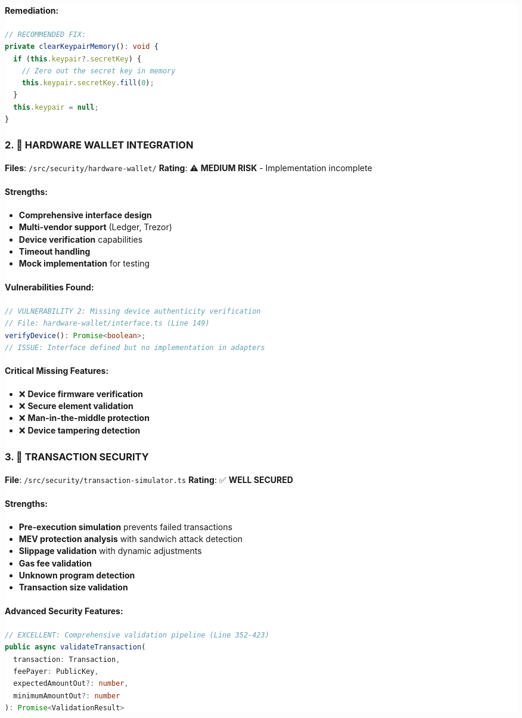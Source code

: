 #### Remediation:
```typescript
// RECOMMENDED FIX:
private clearKeypairMemory(): void {
  if (this.keypair?.secretKey) {
    // Zero out the secret key in memory
    this.keypair.secretKey.fill(0);
  }
  this.keypair = null;
}
```

### 2. 🔧 HARDWARE WALLET INTEGRATION

**Files**: `/src/security/hardware-wallet/`
**Rating**: ⚠️ **MEDIUM RISK** - Implementation incomplete

#### Strengths:
- **Comprehensive interface design**
- **Multi-vendor support** (Ledger, Trezor)
- **Device verification** capabilities
- **Timeout handling**
- **Mock implementation** for testing

#### Vulnerabilities Found:
```typescript
// VULNERABILITY 2: Missing device authenticity verification
// File: hardware-wallet/interface.ts (Line 149)
verifyDevice(): Promise<boolean>;
// ISSUE: Interface defined but no implementation in adapters
```

#### Critical Missing Features:
- ❌ **Device firmware verification**
- ❌ **Secure element validation**
- ❌ **Man-in-the-middle protection**
- ❌ **Device tampering detection**

### 3. 🔄 TRANSACTION SECURITY

**File**: `/src/security/transaction-simulator.ts`
**Rating**: ✅ **WELL SECURED**

#### Strengths:
- **Pre-execution simulation** prevents failed transactions
- **MEV protection analysis** with sandwich attack detection
- **Slippage validation** with dynamic adjustments
- **Gas fee validation**
- **Unknown program detection**
- **Transaction size validation**

#### Advanced Security Features:
```typescript
// EXCELLENT: Comprehensive validation pipeline (Line 352-423)
public async validateTransaction(
  transaction: Transaction,
  feePayer: PublicKey,
  expectedAmountOut?: number,
  minimumAmountOut?: number
): Promise<ValidationResult>
```
